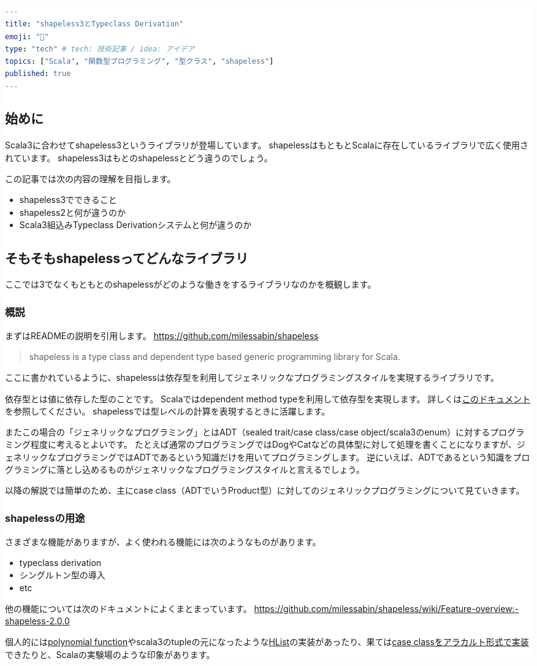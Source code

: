 ```yaml
---
title: "shapeless3とTypeclass Derivation"
emoji: "🧩"
type: "tech" # tech: 技術記事 / idea: アイデア
topics: ["Scala", "関数型プログラミング", "型クラス", "shapeless"]
published: true
---
```


## 始めに
Scala3に合わせてshapeless3というライブラリが登場しています。
shapelessはもともとScalaに存在しているライブラリで広く使用されています。
shapeless3はもとのshapelessとどう違うのでしょう。

この記事では次の内容の理解を目指します。
- shapeless3でできること
- shapeless2と何が違うのか
- Scala3組込みTypeclass Derivationシステムと何が違うのか

## そもそもshapelessってどんなライブラリ
ここでは3でなくもともとのshapelessがどのような働きをするライブラリなのかを概観します。

### 概説
まずはREADMEの説明を引用します。
https://github.com/milessabin/shapeless

> shapeless is a type class and dependent type based generic programming library for Scala.

ここに書かれているように、shapelessは依存型を利用してジェネリックなプログラミングスタイルを実現するライブラリです。

依存型とは値に依存した型のことです。
Scalaではdependent method typeを利用して依存型を実現します。
詳しくは[このドキュメント](https://docs.scala-lang.org/scala3/book/types-dependent-function.html)を参照してください。
shapelessでは型レベルの計算を表現するときに活躍します。

またこの場合の「ジェネリックなプログラミング」とはADT（sealed trait/case class/case object/scala3のenum）に対するプログラミング程度に考えるとよいです。
たとえば通常のプログラミングではDogやCatなどの具体型に対して処理を書くことになりますが、ジェネリックなプログラミングではADTであるという知識だけを用いてプログラミングします。
逆にいえば、ADTであるという知識をプログラミングに落とし込めるものがジェネリックなプログラミングスタイルと言えるでしょう。

以降の解説では簡単のため、主にcase class（ADTでいうProduct型）に対してのジェネリックプログラミングについて見ていきます。

### shapelessの用途
さまざまな機能がありますが、よく使われる機能には次のようなものがあります。
- typeclass derivation
- シングルトン型の導入
- etc

他の機能については次のドキュメントによくまとまっています。
https://github.com/milessabin/shapeless/wiki/Feature-overview:-shapeless-2.0.0

個人的には[polynomial function](https://github.com/milessabin/shapeless/wiki/Feature-overview:-shapeless-2.0.0#polymorphic-function-values)やscala3のtupleの元になったような[HList](https://github.com/milessabin/shapeless/wiki/Feature-overview:-shapeless-2.0.0#heterogenous-lists)の実装があったり、果ては[case classをアラカルト形式で実装](https://github.com/milessabin/shapeless/blob/main/examples/src/main/scala/shapeless/examples/alacarte.scala)できたりと、Scalaの実験場のような印象があります。
